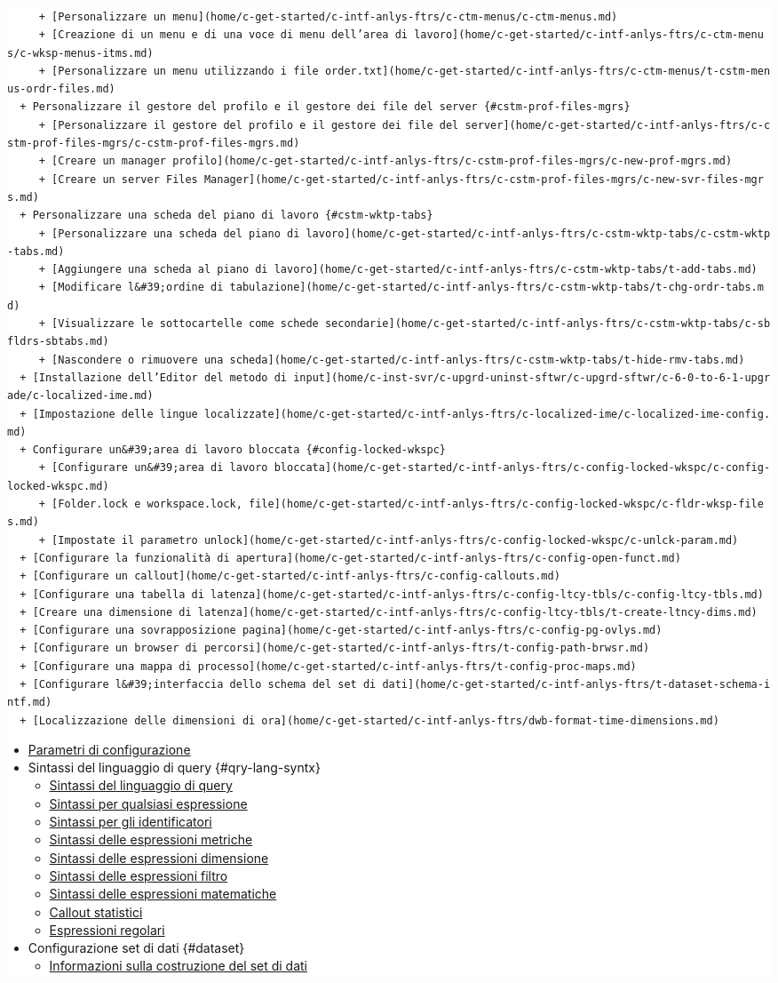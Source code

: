          + [Personalizzare un menu](home/c-get-started/c-intf-anlys-ftrs/c-ctm-menus/c-ctm-menus.md)
         + [Creazione di un menu e di una voce di menu dell’area di lavoro](home/c-get-started/c-intf-anlys-ftrs/c-ctm-menus/c-wksp-menus-itms.md)
         + [Personalizzare un menu utilizzando i file order.txt](home/c-get-started/c-intf-anlys-ftrs/c-ctm-menus/t-cstm-menus-ordr-files.md)
      + Personalizzare il gestore del profilo e il gestore dei file del server {#cstm-prof-files-mgrs}
         + [Personalizzare il gestore del profilo e il gestore dei file del server](home/c-get-started/c-intf-anlys-ftrs/c-cstm-prof-files-mgrs/c-cstm-prof-files-mgrs.md)
         + [Creare un manager profilo](home/c-get-started/c-intf-anlys-ftrs/c-cstm-prof-files-mgrs/c-new-prof-mgrs.md)
         + [Creare un server Files Manager](home/c-get-started/c-intf-anlys-ftrs/c-cstm-prof-files-mgrs/c-new-svr-files-mgrs.md)
      + Personalizzare una scheda del piano di lavoro {#cstm-wktp-tabs}
         + [Personalizzare una scheda del piano di lavoro](home/c-get-started/c-intf-anlys-ftrs/c-cstm-wktp-tabs/c-cstm-wktp-tabs.md)
         + [Aggiungere una scheda al piano di lavoro](home/c-get-started/c-intf-anlys-ftrs/c-cstm-wktp-tabs/t-add-tabs.md)
         + [Modificare l&#39;ordine di tabulazione](home/c-get-started/c-intf-anlys-ftrs/c-cstm-wktp-tabs/t-chg-ordr-tabs.md)
         + [Visualizzare le sottocartelle come schede secondarie](home/c-get-started/c-intf-anlys-ftrs/c-cstm-wktp-tabs/c-sbfldrs-sbtabs.md)
         + [Nascondere o rimuovere una scheda](home/c-get-started/c-intf-anlys-ftrs/c-cstm-wktp-tabs/t-hide-rmv-tabs.md)
      + [Installazione dell’Editor del metodo di input](home/c-inst-svr/c-upgrd-uninst-sftwr/c-upgrd-sftwr/c-6-0-to-6-1-upgrade/c-localized-ime.md)
      + [Impostazione delle lingue localizzate](home/c-get-started/c-intf-anlys-ftrs/c-localized-ime/c-localized-ime-config.md)
      + Configurare un&#39;area di lavoro bloccata {#config-locked-wkspc}
         + [Configurare un&#39;area di lavoro bloccata](home/c-get-started/c-intf-anlys-ftrs/c-config-locked-wkspc/c-config-locked-wkspc.md)
         + [Folder.lock e workspace.lock, file](home/c-get-started/c-intf-anlys-ftrs/c-config-locked-wkspc/c-fldr-wksp-files.md)
         + [Impostate il parametro unlock](home/c-get-started/c-intf-anlys-ftrs/c-config-locked-wkspc/c-unlck-param.md)
      + [Configurare la funzionalità di apertura](home/c-get-started/c-intf-anlys-ftrs/c-config-open-funct.md)
      + [Configurare un callout](home/c-get-started/c-intf-anlys-ftrs/c-config-callouts.md)
      + [Configurare una tabella di latenza](home/c-get-started/c-intf-anlys-ftrs/c-config-ltcy-tbls/c-config-ltcy-tbls.md)
      + [Creare una dimensione di latenza](home/c-get-started/c-intf-anlys-ftrs/c-config-ltcy-tbls/t-create-ltncy-dims.md)
      + [Configurare una sovrapposizione pagina](home/c-get-started/c-intf-anlys-ftrs/c-config-pg-ovlys.md)
      + [Configurare un browser di percorsi](home/c-get-started/c-intf-anlys-ftrs/t-config-path-brwsr.md)
      + [Configurare una mappa di processo](home/c-get-started/c-intf-anlys-ftrs/t-config-proc-maps.md)
      + [Configurare l&#39;interfaccia dello schema del set di dati](home/c-get-started/c-intf-anlys-ftrs/t-dataset-schema-intf.md)
      + [Localizzazione delle dimensioni di ora](home/c-get-started/c-intf-anlys-ftrs/dwb-format-time-dimensions.md)
   + [Parametri di configurazione](home/c-get-started/c-insght-config-param.md)
   + Sintassi del linguaggio di query {#qry-lang-syntx}
      + [Sintassi del linguaggio di query](home/c-get-started/c-qry-lang-syntx/c-qry-lang-syntx.md)
      + [Sintassi per qualsiasi espressione](home/c-get-started/c-qry-lang-syntx/c-syntx-exp.md)
      + [Sintassi per gli identificatori](home/c-get-started/c-qry-lang-syntx/c-syntx-id.md)
      + [Sintassi delle espressioni metriche](home/c-get-started/c-qry-lang-syntx/c-syntx-mtrc-exp.md)
      + [Sintassi delle espressioni dimensione](home/c-get-started/c-qry-lang-syntx/c-syntx-dim-exp.md)
      + [Sintassi delle espressioni filtro](home/c-get-started/c-qry-lang-syntx/c-syntx-fltr-exp.md)
      + [Sintassi delle espressioni matematiche](home/c-get-started/c-qry-lang-syntx/c-math-expressions.md)
      + [Callout statistici](home/c-get-started/c-qry-lang-syntx/c-statistical-callouts.md)
      + [Espressioni regolari](home/c-get-started/c-qry-lang-syntx/c-search-regex.md)
+ Configurazione set di dati {#dataset}
   + [Informazioni sulla costruzione del set di dati](home/c-dataset-const-proc/c-dataset-constr.md)
